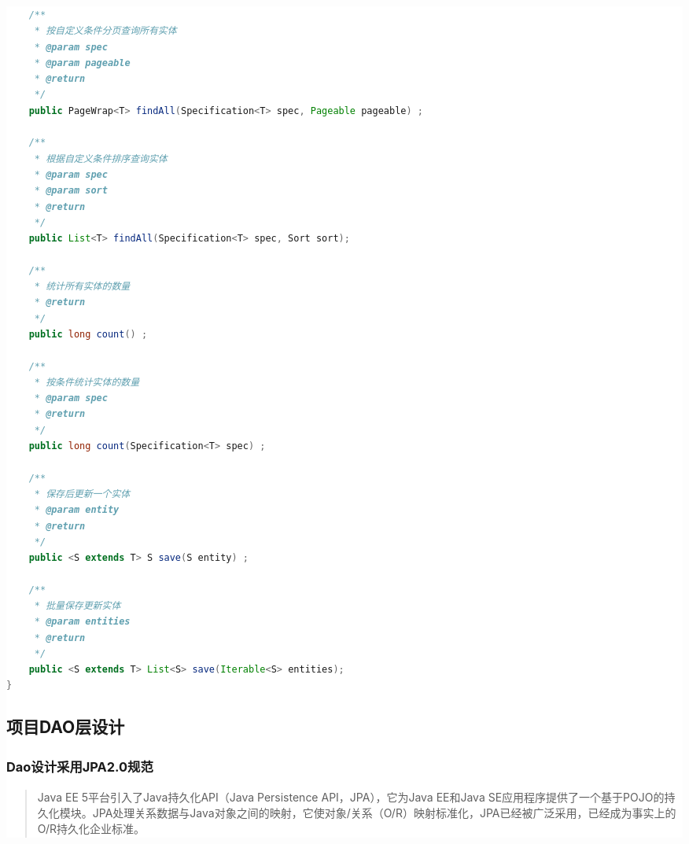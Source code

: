 ```java
	/**
	 * 按自定义条件分页查询所有实体
	 * @param spec
	 * @param pageable
	 * @return
	 */
	public PageWrap<T> findAll(Specification<T> spec, Pageable pageable) ;
	
	/**
	 * 根据自定义条件排序查询实体
	 * @param spec
	 * @param sort
	 * @return
	 */
	public List<T> findAll(Specification<T> spec, Sort sort);
	
	/**
	 * 统计所有实体的数量
	 * @return
	 */
	public long count() ;
	
	/**
	 * 按条件统计实体的数量
	 * @param spec
	 * @return
	 */
	public long count(Specification<T> spec) ;
	
	/**
	 * 保存后更新一个实体
	 * @param entity
	 * @return
	 */
	public <S extends T> S save(S entity) ;
	
	/**
	 * 批量保存更新实体
	 * @param entities
	 * @return
	 */
	public <S extends T> List<S> save(Iterable<S> entities);
}

```

## 项目DAO层设计

### Dao设计采用JPA2.0规范
> Java EE 5平台引入了Java持久化API（Java Persistence API，JPA），它为Java EE和Java SE应用程序提供了一个基于POJO的持久化模块。JPA处理关系数据与Java对象之间的映射，它使对象/关系（O/R）映射标准化，JPA已经被广泛采用，已经成为事实上的O/R持久化企业标准。
